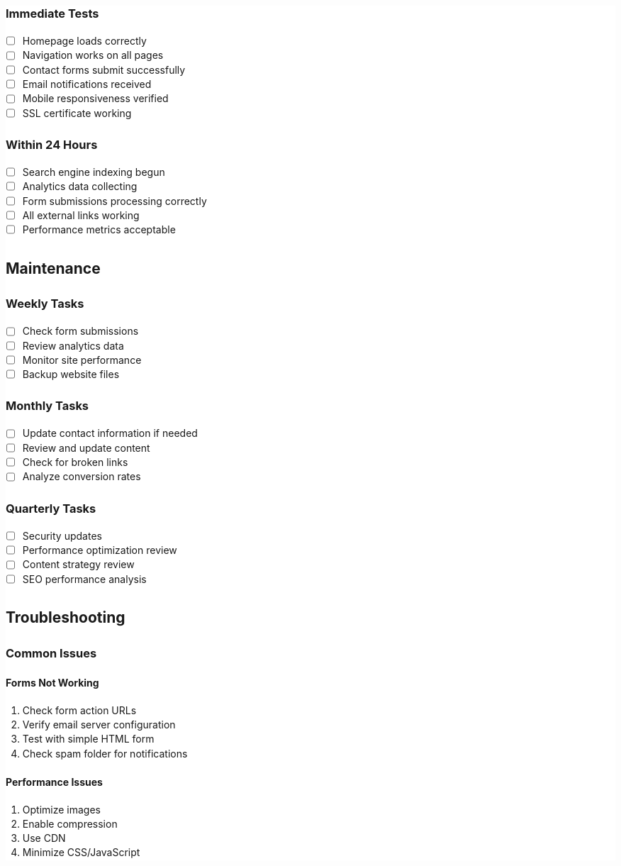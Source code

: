 ### Immediate Tests
- [ ] Homepage loads correctly
- [ ] Navigation works on all pages
- [ ] Contact forms submit successfully
- [ ] Email notifications received
- [ ] Mobile responsiveness verified
- [ ] SSL certificate working

### Within 24 Hours
- [ ] Search engine indexing begun
- [ ] Analytics data collecting
- [ ] Form submissions processing correctly
- [ ] All external links working
- [ ] Performance metrics acceptable

## Maintenance

### Weekly Tasks
- [ ] Check form submissions
- [ ] Review analytics data
- [ ] Monitor site performance
- [ ] Backup website files

### Monthly Tasks
- [ ] Update contact information if needed
- [ ] Review and update content
- [ ] Check for broken links
- [ ] Analyze conversion rates

### Quarterly Tasks
- [ ] Security updates
- [ ] Performance optimization review
- [ ] Content strategy review
- [ ] SEO performance analysis

## Troubleshooting

### Common Issues

#### Forms Not Working
1. Check form action URLs
2. Verify email server configuration
3. Test with simple HTML form
4. Check spam folder for notifications

#### Performance Issues
1. Optimize images
2. Enable compression
3. Use CDN
4. Minimize CSS/JavaScript
